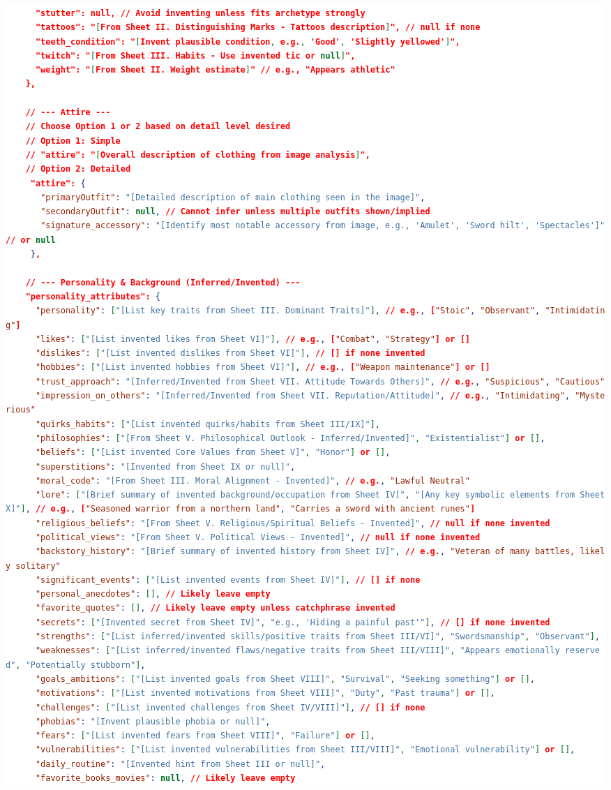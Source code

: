 ```json
      "stutter": null, // Avoid inventing unless fits archetype strongly
      "tattoos": "[From Sheet II. Distinguishing Marks - Tattoos description]", // null if none
      "teeth_condition": "[Invent plausible condition, e.g., 'Good', 'Slightly yellowed']",
      "twitch": "[From Sheet III. Habits - Use invented tic or null]",
      "weight": "[From Sheet II. Weight estimate]" // e.g., "Appears athletic"
    },
 
    // --- Attire ---
    // Choose Option 1 or 2 based on detail level desired
    // Option 1: Simple
    // "attire": "[Overall description of clothing from image analysis]",
    // Option 2: Detailed
     "attire": {
       "primaryOutfit": "[Detailed description of main clothing seen in the image]",
       "secondaryOutfit": null, // Cannot infer unless multiple outfits shown/implied
       "signature_accessory": "[Identify most notable accessory from image, e.g., 'Amulet', 'Sword hilt', 'Spectacles']" // or null
     },
 
    // --- Personality & Background (Inferred/Invented) ---
    "personality_attributes": {
      "personality": ["[List key traits from Sheet III. Dominant Traits]"], // e.g., ["Stoic", "Observant", "Intimidating"]
      "likes": ["[List invented likes from Sheet VI]"], // e.g., ["Combat", "Strategy"] or []
      "dislikes": ["[List invented dislikes from Sheet VI]"], // [] if none invented
      "hobbies": ["[List invented hobbies from Sheet VI]"], // e.g., ["Weapon maintenance"] or []
      "trust_approach": "[Inferred/Invented from Sheet VII. Attitude Towards Others]", // e.g., "Suspicious", "Cautious"
      "impression_on_others": "[Inferred/Invented from Sheet VII. Reputation/Attitude]", // e.g., "Intimidating", "Mysterious"
      "quirks_habits": ["[List invented quirks/habits from Sheet III/IX]"],
      "philosophies": ["[From Sheet V. Philosophical Outlook - Inferred/Invented]", "Existentialist"] or [],
      "beliefs": ["[List invented Core Values from Sheet V]", "Honor"] or [],
      "superstitions": "[Invented from Sheet IX or null]",
      "moral_code": "[From Sheet III. Moral Alignment - Invented]", // e.g., "Lawful Neutral"
      "lore": ["[Brief summary of invented background/occupation from Sheet IV]", "[Any key symbolic elements from Sheet X]"], // e.g., ["Seasoned warrior from a northern land", "Carries a sword with ancient runes"]
      "religious_beliefs": "[From Sheet V. Religious/Spiritual Beliefs - Invented]", // null if none invented
      "political_views": "[From Sheet V. Political Views - Invented]", // null if none invented
      "backstory_history": "[Brief summary of invented history from Sheet IV]", // e.g., "Veteran of many battles, likely solitary"
      "significant_events": ["[List invented events from Sheet IV]"], // [] if none
      "personal_anecdotes": [], // Likely leave empty
      "favorite_quotes": [], // Likely leave empty unless catchphrase invented
      "secrets": ["[Invented secret from Sheet IV]", "e.g., 'Hiding a painful past'"], // [] if none invented
      "strengths": ["[List inferred/invented skills/positive traits from Sheet III/VI]", "Swordsmanship", "Observant"],
      "weaknesses": ["[List inferred/invented flaws/negative traits from Sheet III/VIII]", "Appears emotionally reserved", "Potentially stubborn"],
      "goals_ambitions": ["[List invented goals from Sheet VIII]", "Survival", "Seeking something"] or [],
      "motivations": ["[List invented motivations from Sheet VIII]", "Duty", "Past trauma"] or [],
      "challenges": ["[List invented challenges from Sheet IV/VIII]"], // [] if none
      "phobias": "[Invent plausible phobia or null]",
      "fears": ["[List invented fears from Sheet VIII]", "Failure"] or [],
      "vulnerabilities": ["[List invented vulnerabilities from Sheet III/VIII]", "Emotional vulnerability"] or [],
      "daily_routine": "[Invented hint from Sheet III or null]",
      "favorite_books_movies": null, // Likely leave empty
```